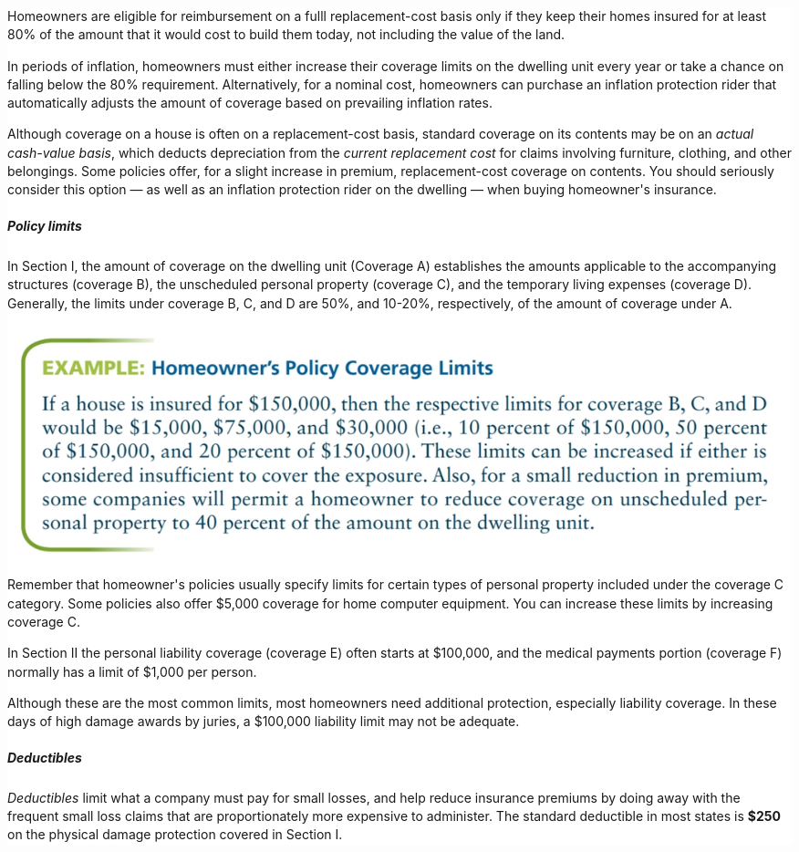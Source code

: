 Homeowners are eligible for reimbursement on a fulll replacement-cost basis only if they keep their homes insured for at least 80% of the amount that it would cost to build them today, not including the value of the land. 

In periods of inflation, homeowners must either increase their coverage limits on the dwelling unit every year or take a chance on falling below the 80% requirement. Alternatively, for a nominal cost, homeowners can purchase an inflation protection rider that automatically adjusts the amount of coverage based on prevailing inflation rates.

Although coverage on a house is often on a replacement-cost basis, standard coverage on its contents may be on an _actual cash-value basis_, which deducts depreciation from the _current replacement cost_ for claims involving furniture, clothing, and other belongings. Some policies offer, for a slight increase in premium, replacement-cost coverage on contents. You should seriously consider this option &mdash; as well as an inflation protection rider on the dwelling &mdash; when buying homeowner's insurance.

##### Policy limits

In Section I, the amount of coverage on the dwelling unit (Coverage A) establishes the amounts applicable to the accompanying structures (coverage B), the unscheduled personal property (coverage C), and the temporary living expenses (coverage D).  Generally, the limits under coverage B, C, and D are 50%, and 10-20%, respectively, of the amount of coverage under A.

![Example: Homeowner's Policy Coverage Limits](img/hop_coveragelimits.png)

Remember that homeowner's policies usually specify limits for certain types of personal property included under the coverage C category. Some policies also offer $5,000 coverage for home computer equipment. You can increase these limits by increasing coverage C.

In Section II the personal liability coverage (coverage E) often starts at $100,000, and the medical payments portion (coverage F) normally has a limit of $1,000 per person.

Although these are the most common limits, most homeowners need additional protection, especially liability coverage. In these days of high damage awards by juries, a $100,000 liability limit may not be adequate.


##### Deductibles

_Deductibles_ limit what a company must pay for small losses, and help reduce insurance premiums by doing away with the frequent small loss claims that are proportionately more expensive to administer. The standard deductible in most states is **$250** on the physical damage protection covered in Section I. 
